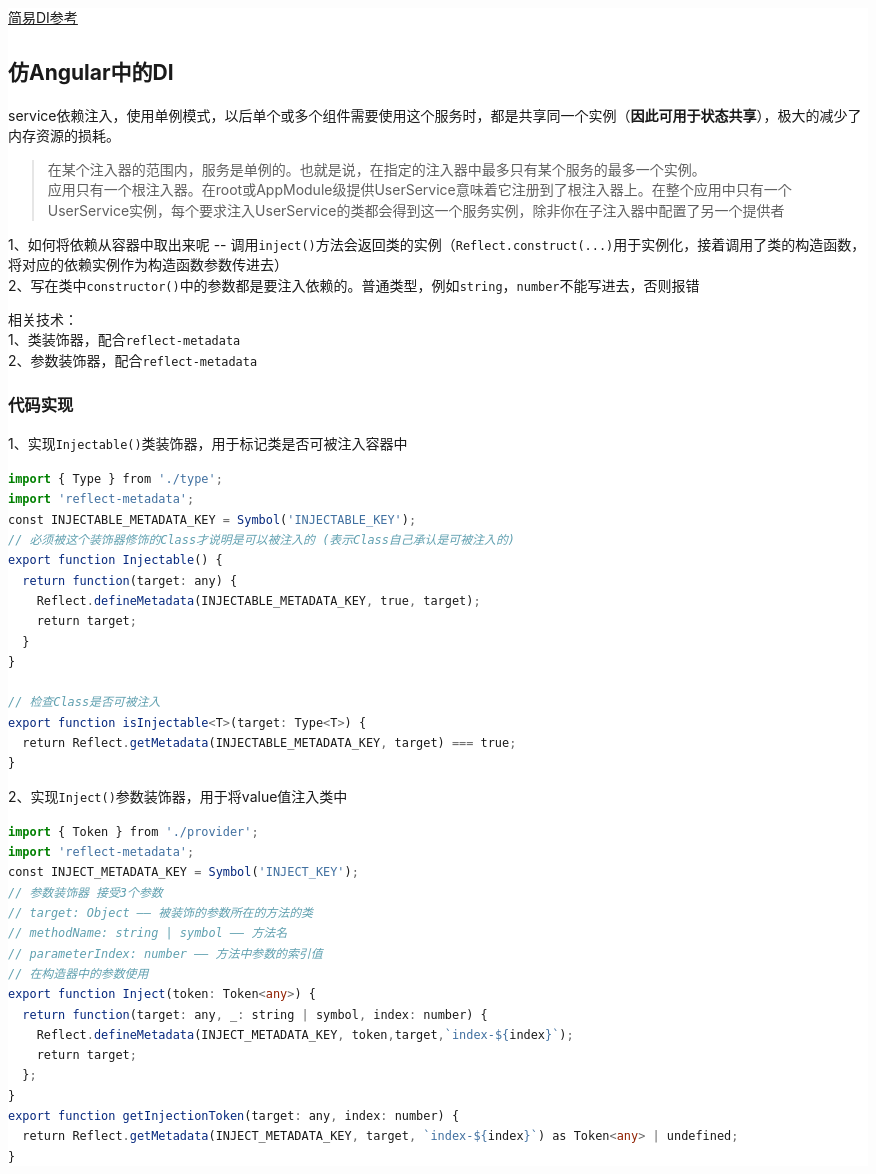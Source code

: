 ```js
```
[简易DI参考](https://juejin.im/post/6844903768815828999)


## 仿Angular中的DI

service依赖注入，使用单例模式，以后单个或多个组件需要使用这个服务时，都是共享同一个实例（**因此可用于状态共享**），极大的减少了内存资源的损耗。  

>在某个注入器的范围内，服务是单例的。也就是说，在指定的注入器中最多只有某个服务的最多一个实例。  
>应用只有一个根注入器。在root或AppModule级提供UserService意味着它注册到了根注入器上。在整个应用中只有一个UserService实例，每个要求注入UserService的类都会得到这一个服务实例，除非你在子注入器中配置了另一个提供者

1、如何将依赖从容器中取出来呢 -- 调用`inject()`方法会返回类的实例（`Reflect.construct(...)`用于实例化，接着调用了类的构造函数，将对应的依赖实例作为构造函数参数传进去）  
2、写在类中`constructor()`中的参数都是要注入依赖的。普通类型，例如`string`，`number`不能写进去，否则报错

相关技术：  
1、类装饰器，配合`reflect-metadata`  
2、参数装饰器，配合`reflect-metadata`

### 代码实现
1、实现`Injectable()`类装饰器，用于标记类是否可被注入容器中

```ts
import { Type } from './type';
import 'reflect-metadata';
const INJECTABLE_METADATA_KEY = Symbol('INJECTABLE_KEY');
// 必须被这个装饰器修饰的Class才说明是可以被注入的 (表示Class自己承认是可被注入的)
export function Injectable() {
  return function(target: any) {
    Reflect.defineMetadata(INJECTABLE_METADATA_KEY, true, target);
    return target;
  }
}

// 检查Class是否可被注入
export function isInjectable<T>(target: Type<T>) {
  return Reflect.getMetadata(INJECTABLE_METADATA_KEY, target) === true;
}
```

2、实现`Inject()`参数装饰器，用于将value值注入类中

```ts
import { Token } from './provider';
import 'reflect-metadata';
const INJECT_METADATA_KEY = Symbol('INJECT_KEY');
// 参数装饰器 接受3个参数
// target: Object —— 被装饰的参数所在的方法的类
// methodName: string | symbol —— 方法名
// parameterIndex: number —— 方法中参数的索引值
// 在构造器中的参数使用
export function Inject(token: Token<any>) {
  return function(target: any, _: string | symbol, index: number) {
    Reflect.defineMetadata(INJECT_METADATA_KEY, token,target,`index-${index}`);
    return target;
  };
}
export function getInjectionToken(target: any, index: number) {
  return Reflect.getMetadata(INJECT_METADATA_KEY, target, `index-${index}`) as Token<any> | undefined;
}
```
